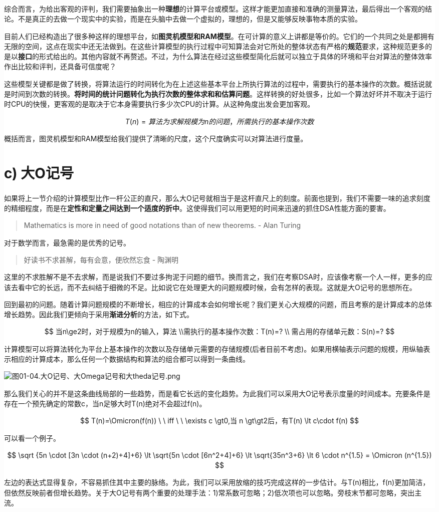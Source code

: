 综合而言，为给出客观的评判，我们需要抽象出一种**理想**的计算平台或模型。这样才能更加直接和准确的测量算法，最后得出一个客观的结论。不是真正的去做一个现实中的实验，而是在头脑中去做一个虚拟的，理想的，但是又能够反映事物本质的实验。

目前人们已经构造出了很多种这样的理想平台，如**图灵机模型和RAM模型**。在可计算的意义上讲都是等价的。它们的一个共同之处是都拥有无限的空间，这点在现实中还无法做到。在这些计算模型的执行过程中可知算法会对它所处的整体状态有严格的**规范**要求，这种规范更多的是以**接口**的形式给出的。其他内容就不再赘述。不过，为什么算法在经过这些模型简化后就可以独立于具体的环境和平台对算法的整体效率作出比较和评判，还具备可信度呢？

这些模型关键都是做了转换，将算法运行的时间转化为在上述这些基本平台上所执行算法的过程中，需要执行的基本操作的次数。概括说就是时间到次数的转换。**将时间的统计问题转化为执行次数的整体求和和估算问题**。这样转换的好处很多，比如一个算法好坏并不取决于运行时CPU的快慢，更客观的是取决于它本身需要执行多少次CPU的计算。从这种角度出发会更加客观。

$$
T(n)=算法为求解规模为n的问题，所需执行的基本操作次数
$$

概括而言，图灵机模型和RAM模型给我们提供了清晰的尺度，这个尺度确实可以对算法进行度量。

# c) 大O记号

如果将上一节介绍的计算模型比作一杆公正的直尺，那么大O记号就相当于是这杆直尺上的刻度。前面也提到，我们不需要一味的追求刻度的精细程度，而是在**定性和定量之间达到一个适度的折中**。这使得我们可以用更短的时间来迅速的抓住DSA性能方面的要害。

> Mathematics is more in need of good notations than of new theorems.       - Alan Turing
> 

对于数学而言，最急需的是优秀的记号。

> 好读书不求甚解，每有会意，便欣然忘食                                                                    - 陶渊明
> 

这里的不求胜解不是不去求解，而是说我们不要过多拘泥于问题的细节。换而言之，我们在考察DSA时，应该像考察一个人一样，更多的应该去看中它的长远，而不去纠结于细微的不足。比如说它在处理更大的问题规模时候，会有怎样的表现。这就是大O记号的思想所在。

回到最初的问题。随着计算问题规模的不断增长，相应的计算成本会如何增长呢？我们更关心大规模的问题，而且考察的是计算成本的总体增长趋势。因此我们更倾向于采用**渐进分析**的方法，如下式。

$$
当n\ge2时，对于规模为n的输入，算法 \\需执行的基本操作次数：T(n)=? \\ 需占用的存储单元数：S(n)=?
$$

计算模型可以将算法转化为平台上基本操作的次数以及存储单元需要的存储规模(后者目前不考虑)。如果用横轴表示问题的规模，用纵轴表示相应的计算成本，那么任何一个数据结构和算法的组合都可以得到一条曲线。

![图01-04.大O记号、大Omega记号和大theda记号.png](https://Adamisyoung.github.io/assets/pic/DataStructureBasics/1.png)

那么我们关心的并不是这条曲线局部的一些趋势，而是看它长远的变化趋势。为此我们可以采用大O记号表示度量的时间成本。充要条件是存在一个预先确定的常数c，当n足够大时T(n)绝对不会超过f(n)。

$$
T(n)=\Omicron(f(n)) \ \ iff \ \ \exists  c \gt0,当 n \gt\gt2后，有T(n) \lt c\cdot f(n)
$$

可以看一个例子。

$$
\sqrt {5n \cdot [3n \cdot (n+2)+4]+6} \lt \sqrt{5n \cdot [6n^2+4]+6} \lt \sqrt{35n^3+6} \lt 6 \cdot n^{1.5} = \Omicron (n^{1.5})
$$

左边的表达式显得复杂，不容易抓住其中主要的脉络。为此，我们可以采用放缩的技巧完成这样的一步估计。与T(n)相比，f(n)更加简洁，但依然反映前者但增长趋势。关于大O记号有两个重要的处理手法：1)常系数可忽略；2)低次项也可以忽略。旁枝末节都可忽略，突出主流。
